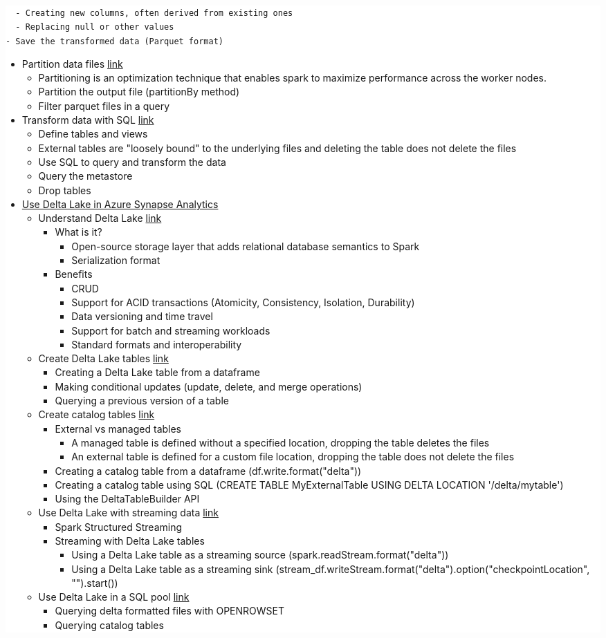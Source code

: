       - Creating new columns, often derived from existing ones
      - Replacing null or other values
    - Save the transformed data (Parquet format)
  - Partition data files [link](https://learn.microsoft.com/en-us/training/modules/transform-data-spark-azure-synapse-analytics/3-partition-data)
    - Partitioning is an optimization technique that enables spark to maximize performance across the worker nodes.
    - Partition the output file (partitionBy method)
    - Filter parquet files in a query
  - Transform data with SQL [link](https://learn.microsoft.com/en-us/training/modules/transform-data-spark-azure-synapse-analytics/4-tramsform-sql)
    - Define tables and views
    - External tables are "loosely bound" to the underlying files and deleting the table does not delete the files
    - Use SQL to query and transform the data
    - Query the metastore
    - Drop tables
- [Use Delta Lake in Azure Synapse Analytics](https://learn.microsoft.com/training/modules/use-delta-lake-azure-synapse-analytics/)
  - Understand Delta Lake [link](https://learn.microsoft.com/en-us/training/modules/use-delta-lake-azure-synapse-analytics/2-understand-delta-lake)
    - What is it?
      - Open-source storage layer that adds relational database semantics to Spark
      - Serialization format
    - Benefits
      - CRUD
      - Support for ACID transactions (Atomicity, Consistency, Isolation, Durability)
      - Data versioning and time travel
      - Support for batch and streaming workloads
      - Standard formats and interoperability
  - Create Delta Lake tables [link](https://learn.microsoft.com/en-us/training/modules/use-delta-lake-azure-synapse-analytics/3-create-delta-tables)
    - Creating a Delta Lake table from a dataframe
    - Making conditional updates (update, delete, and merge operations)
    - Querying a previous version of a table
  - Create catalog tables [link](https://learn.microsoft.com/en-us/training/modules/use-delta-lake-azure-synapse-analytics/4-catalog-tables)
    - External vs managed tables
      - A managed table is defined without a specified location, dropping the table deletes the files
      - An external table is defined for a custom file location, dropping the table does not delete the files
    - Creating a catalog table from a dataframe (df.write.format("delta"))
    - Creating a catalog table using SQL (CREATE TABLE MyExternalTable USING DELTA LOCATION '/delta/mytable')
    - Using the DeltaTableBuilder API
  - Use Delta Lake with streaming data [link](https://learn.microsoft.com/en-us/training/modules/use-delta-lake-azure-synapse-analytics/5-use-delta-lake-streaming-data)
    - Spark Structured Streaming
    - Streaming with Delta Lake tables
      - Using a Delta Lake table as a streaming source (spark.readStream.format("delta"))
      - Using a Delta Lake table as a streaming sink (stream_df.writeStream.format("delta").option("checkpointLocation", "").start())
  - Use Delta Lake in a SQL pool [link](https://learn.microsoft.com/en-us/training/modules/use-delta-lake-azure-synapse-analytics/6-delta-with-sql)
    - Querying delta formatted files with OPENROWSET
    - Querying catalog tables
